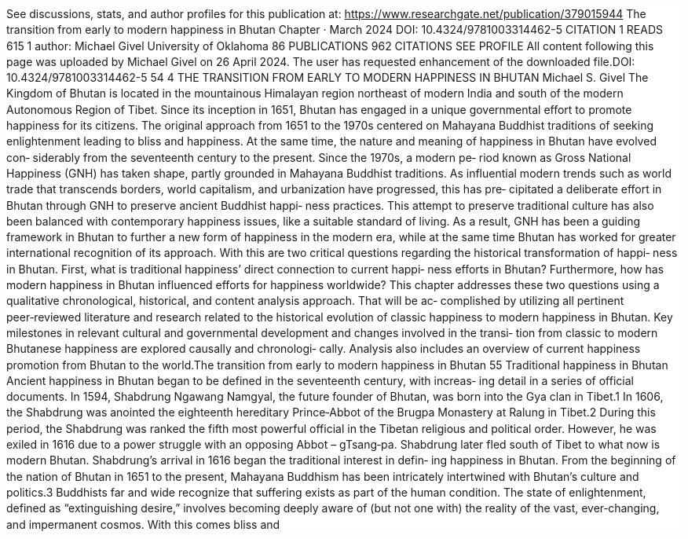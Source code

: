 See discussions, stats, and author profiles for this publication at: https://www.researchgate.net/publication/379015944
The transition from early to modern happiness in Bhutan
Chapter · March 2024
DOI: 10.4324/9781003314462-5
CITATION
1
READS
615
1 author:
Michael Givel
University of Oklahoma
86 PUBLICATIONS 962 CITATIONS
SEE PROFILE
All content following this page was uploaded by Michael Givel on 26 April 2024.
The user has requested enhancement of the downloaded file.DOI: 10.4324/9781003314462-5 54
4
THE TRANSITION FROM
EARLY TO MODERN
HAPPINESS IN BHUTAN
Michael S. Givel
The Kingdom of Bhutan is located in the mountainous Himalayan region northeast of
modern India and south of the modern Autonomous Region of Tibet. Since its inception
in 1651, Bhutan has engaged in a unique governmental effort to promote happiness for its
citizens. The original approach from 1651 to the 1970s centered on Mahayana Buddhist
traditions of seeking enlightenment leading to bliss and happiness.
At the same time, the nature and meaning of happiness in Bhutan have evolved con‑
siderably from the seventeenth century to the present. Since the 1970s, a modern pe‑
riod known as Gross National Happiness (GNH) has taken shape, partly grounded in
Mahayana Buddhist traditions. As influential modern trends such as world trade that
transcends borders, world capitalism, and urbanization have progressed, this has pre‑
cipitated a deliberate effort in Bhutan through GNH to preserve ancient Buddhist happi‑
ness practices. This attempt to preserve traditional culture has also been balanced with
contemporary happiness issues, like a suitable standard of living. As a result, GNH has
been a guiding framework in Bhutan to further a new form of happiness in the modern
era, while at the same time Bhutan has worked for greater international recognition of
its approach.
With this are two critical questions regarding the historical transformation of happi‑
ness in Bhutan. First, what is traditional happiness’ direct connection to current happi‑
ness efforts in Bhutan? Furthermore, how has modern happiness in Bhutan influenced
efforts for happiness worldwide? This chapter addresses these two questions using a
qualitative chronological, historical, and content analysis approach. That will be ac‑
complished by utilizing all pertinent peer‑reviewed literature and research related to the
historical evolution of classic happiness to modern happiness in Bhutan. Key milestones
in relevant cultural and governmental development and changes involved in the transi‑
tion from classic to modern Bhutanese happiness are explored causally and chronologi‑
cally. Analysis also includes an overview of current happiness promotion from Bhutan
to the world.The transition from early to modern happiness in Bhutan
55
Traditional happiness in Bhutan
Ancient happiness in Bhutan began to be defined in the seventeenth century, with increas‑
ing detail in a series of official documents. In 1594, Shabdrung Ngawang Namgyal, the
future founder of Bhutan, was born into the Gya clan in Tibet.1 In 1606, the Shabdrung
was anointed the eighteenth hereditary Prince‑Abbot of the Brugpa Monastery at Ralung
in Tibet.2 During this period, the Shabdrung was ranked the fifth most powerful official in
the Tibetan religious and political order. However, he was exiled in 1616 due to a power
struggle with an opposing Abbot – gTsang‑pa. Shabdrung later fled south of Tibet to what
now is modern Bhutan. Shabdrung’s arrival in 1616 began the traditional interest in defin‑
ing happiness in Bhutan.
From the beginning of the nation of Bhutan in 1651 to the present, Mahayana Buddhism
has been intricately intertwined with Bhutan’s culture and politics.3 Buddhists far and wide
recognize that suffering exists as part of the human condition. The state of enlightenment,
defined as “extinguishing desire,” involves becoming deeply aware of (but not one with)
the reality of the vast, ever‑changing, and impermanent cosmos. With this comes bliss and